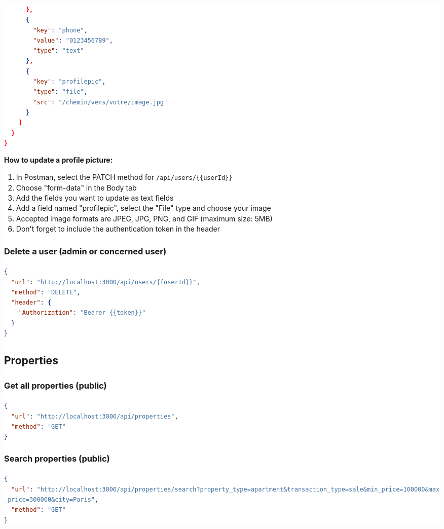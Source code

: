 ```json
      },
      {
        "key": "phone",
        "value": "0123456789",
        "type": "text"
      },
      {
        "key": "profilepic",
        "type": "file",
        "src": "/chemin/vers/votre/image.jpg"
      }
    ]
  }
}
```

**How to update a profile picture:**
1. In Postman, select the PATCH method for `/api/users/{{userId}}`
2. Choose "form-data" in the Body tab
3. Add the fields you want to update as text fields
4. Add a field named "profilepic", select the "File" type and choose your image
5. Accepted image formats are JPEG, JPG, PNG, and GIF (maximum size: 5MB)
6. Don't forget to include the authentication token in the header

### Delete a user (admin or concerned user)
```json
{
  "url": "http://localhost:3000/api/users/{{userId}}",
  "method": "DELETE",
  "header": {
    "Authorization": "Bearer {{token}}"
  }
}
```

## Properties

### Get all properties (public)
```json
{
  "url": "http://localhost:3000/api/properties",
  "method": "GET"
}
```

### Search properties (public)
```json
{
  "url": "http://localhost:3000/api/properties/search?property_type=apartment&transaction_type=sale&min_price=100000&max_price=300000&city=Paris",
  "method": "GET"
}
```

